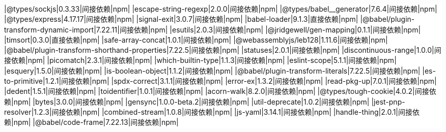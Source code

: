 |@types/sockjs|0.3.33|间接依赖|npm|
|escape-string-regexp|2.0.0|间接依赖|npm|
|@types/babel__generator|7.6.4|间接依赖|npm|
|@types/express|4.17.17|间接依赖|npm|
|signal-exit|3.0.7|间接依赖|npm|
|babel-loader|9.1.3|直接依赖|npm|
|@babel/plugin-transform-dynamic-import|7.22.11|间接依赖|npm|
|esutils|2.0.3|间接依赖|npm|
|@jridgewell/gen-mapping|0.1.1|间接依赖|npm|
|timsort|0.3.0|直接依赖|npm|
|safe-array-concat|1.0.1|间接依赖|npm|
|@webassemblyjs/leb128|1.11.6|间接依赖|npm|
|@babel/plugin-transform-shorthand-properties|7.22.5|间接依赖|npm|
|statuses|2.0.1|间接依赖|npm|
|discontinuous-range|1.0.0|间接依赖|npm|
|picomatch|2.3.1|间接依赖|npm|
|which-builtin-type|1.1.3|间接依赖|npm|
|eslint-scope|5.1.1|间接依赖|npm|
|esquery|1.5.0|间接依赖|npm|
|is-boolean-object|1.1.2|间接依赖|npm|
|@babel/plugin-transform-literals|7.22.5|间接依赖|npm|
|es-to-primitive|1.2.1|间接依赖|npm|
|spdx-correct|3.1.1|间接依赖|npm|
|error-ex|1.3.2|间接依赖|npm|
|read-pkg-up|7.0.1|间接依赖|npm|
|dedent|1.5.1|间接依赖|npm|
|toidentifier|1.0.1|间接依赖|npm|
|acorn-walk|8.2.0|间接依赖|npm|
|@types/tough-cookie|4.0.2|间接依赖|npm|
|bytes|3.0.0|间接依赖|npm|
|gensync|1.0.0-beta.2|间接依赖|npm|
|util-deprecate|1.0.2|间接依赖|npm|
|jest-pnp-resolver|1.2.3|间接依赖|npm|
|combined-stream|1.0.8|间接依赖|npm|
|js-yaml|3.14.1|间接依赖|npm|
|handle-thing|2.0.1|间接依赖|npm|
|@babel/code-frame|7.22.13|间接依赖|npm|